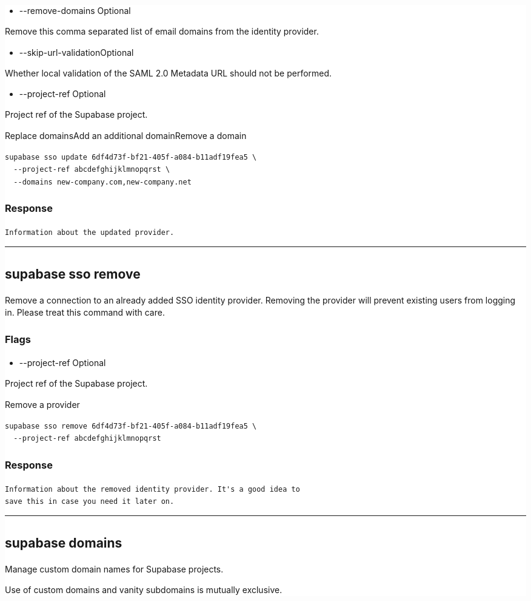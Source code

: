  * \--remove-domains <strings>Optional

Remove this comma separated list of email domains from the identity provider.

  * \--skip-url-validationOptional

Whether local validation of the SAML 2.0 Metadata URL should not be performed.

  * \--project-ref <string>Optional

Project ref of the Supabase project.

Replace domainsAdd an additional domainRemove a domain

    
    
    supabase sso update 6df4d73f-bf21-405f-a084-b11adf19fea5 \
      --project-ref abcdefghijklmnopqrst \
      --domains new-company.com,new-company.net

### Response

    
    
    Information about the updated provider.

* * *

## supabase sso remove

Remove a connection to an already added SSO identity provider. Removing the
provider will prevent existing users from logging in. Please treat this
command with care.

### Flags

  * \--project-ref <string>Optional

Project ref of the Supabase project.

Remove a provider

    
    
    supabase sso remove 6df4d73f-bf21-405f-a084-b11adf19fea5 \
      --project-ref abcdefghijklmnopqrst

### Response

    
    
    Information about the removed identity provider. It's a good idea to
    save this in case you need it later on.

* * *

## supabase domains

Manage custom domain names for Supabase projects.

Use of custom domains and vanity subdomains is mutually exclusive.
